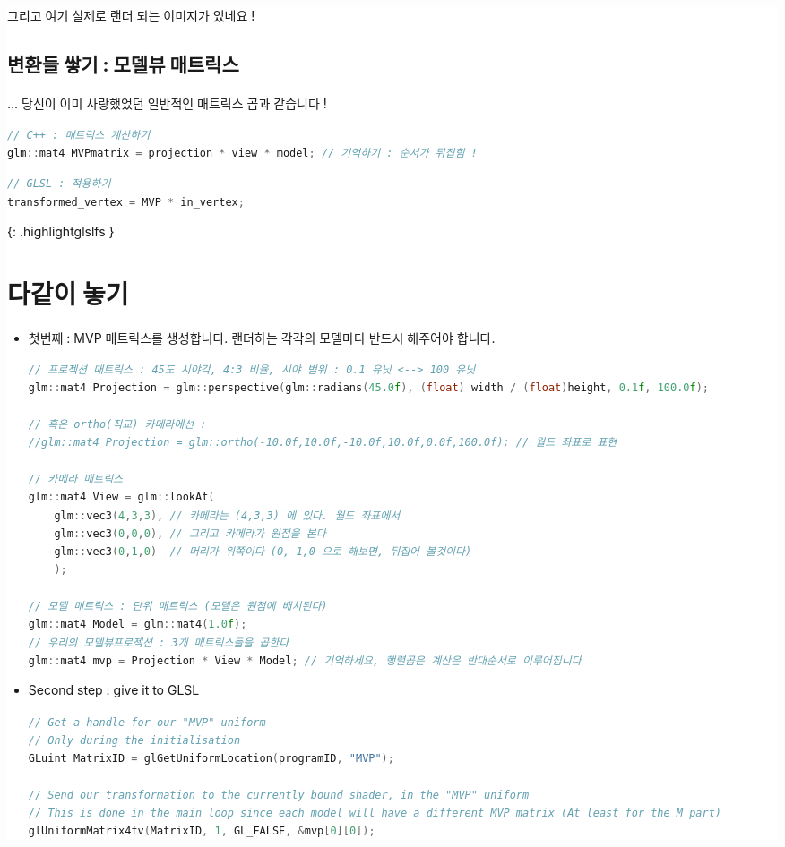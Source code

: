 그리고 여기 실제로 랜더 되는 이미지가 있네요 !

## 변환들 쌓기 : 모델뷰 매트릭스

... 당신이 이미 사랑했었던 일반적인 매트릭스 곱과 같습니다 !

``` cpp
// C++ : 매트릭스 계산하기
glm::mat4 MVPmatrix = projection * view * model; // 기억하기 : 순서가 뒤집힘 !
```

``` glsl
// GLSL : 적용하기
transformed_vertex = MVP * in_vertex;
```
{: .highlightglslfs }

# 다같이 놓기

* 첫번째 : MVP 매트릭스를 생성합니다. 랜더하는 각각의 모델마다 반드시 해주어야 합니다.

  ``` cpp
  // 프로젝션 매트릭스 : 45도 시야각, 4:3 비율, 시야 범위 : 0.1 유닛 <--> 100 유닛
  glm::mat4 Projection = glm::perspective(glm::radians(45.0f), (float) width / (float)height, 0.1f, 100.0f);

  // 혹은 ortho(직교) 카메라에선 :
  //glm::mat4 Projection = glm::ortho(-10.0f,10.0f,-10.0f,10.0f,0.0f,100.0f); // 월드 좌표로 표현

  // 카메라 매트릭스
  glm::mat4 View = glm::lookAt(
      glm::vec3(4,3,3), // 카메라는 (4,3,3) 에 있다. 월드 좌표에서
      glm::vec3(0,0,0), // 그리고 카메라가 원점을 본다
      glm::vec3(0,1,0)  // 머리가 위쪽이다 (0,-1,0 으로 해보면, 뒤집어 볼것이다)
      );

  // 모델 매트릭스 : 단위 매트릭스 (모델은 원점에 배치된다)
  glm::mat4 Model = glm::mat4(1.0f);
  // 우리의 모델뷰프로젝션 : 3개 매트릭스들을 곱한다
  glm::mat4 mvp = Projection * View * Model; // 기억하세요, 행렬곱은 계산은 반대순서로 이루어집니다
  ```

* Second step : give it to GLSL

  ``` cpp
  // Get a handle for our "MVP" uniform
  // Only during the initialisation
  GLuint MatrixID = glGetUniformLocation(programID, "MVP");

  // Send our transformation to the currently bound shader, in the "MVP" uniform
  // This is done in the main loop since each model will have a different MVP matrix (At least for the M part)
  glUniformMatrix4fv(MatrixID, 1, GL_FALSE, &mvp[0][0]);
  ```


[^프로젝션]: [...]운 좋게도, 4x4 매트릭스는 이 프로젝션을 표현할수 있다 : 사실 정확하게는 아니다. perspective 변환은 어파인이 아니다. 따라서 매트릭스로 온전이 표현되지 않는다. A perspective transformation is not affine, and as such, can't be represented entirely by a matrix. After beeing multiplied by the ProjectionMatrix, homogeneous coordinates are divided by their own W component. This W component happens to be -Z (because the projection matrix has been crafted this way). This way, points that are far away from the origin are divided by a big Z; their X and Y coordinates become smaller; points become more close to each other, objects seem smaller; and this is what gives the perspective. This transformation is done in hardware, and is not visible in the shader.